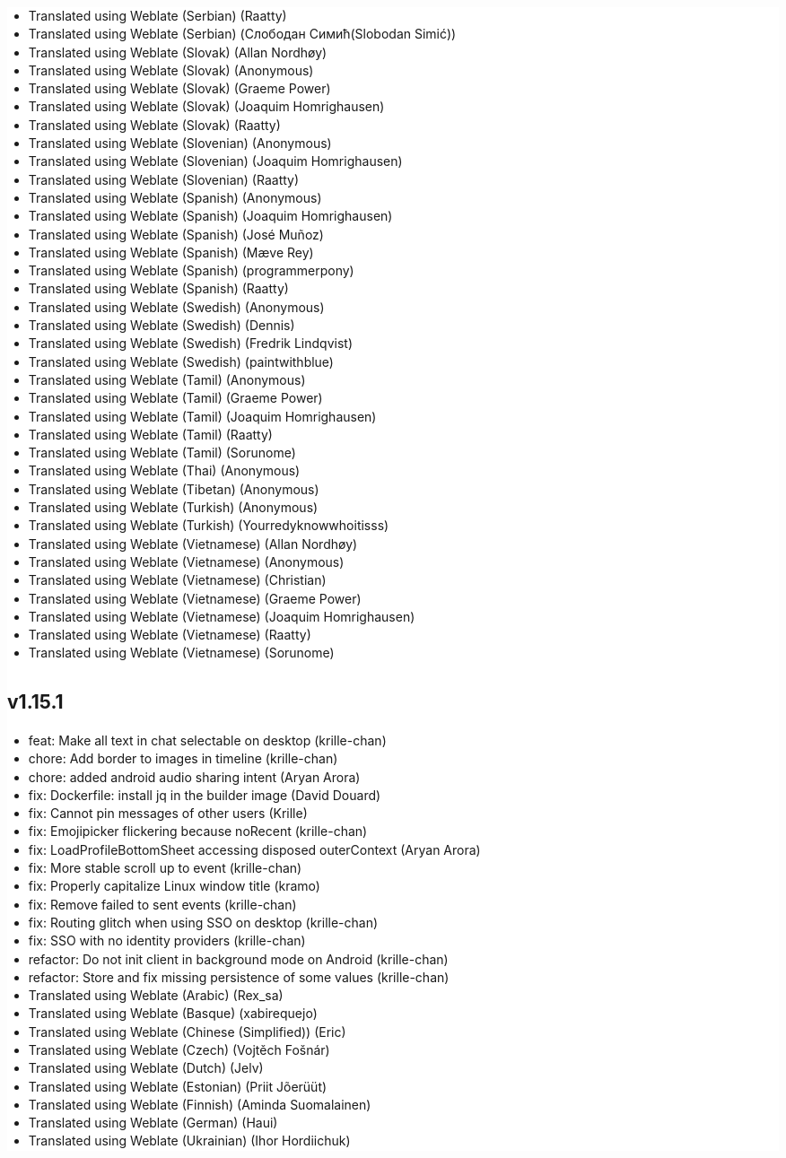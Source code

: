 - Translated using Weblate (Serbian) (Raatty)
- Translated using Weblate (Serbian) (Слободан Симић(Slobodan Simić))
- Translated using Weblate (Slovak) (Allan Nordhøy)
- Translated using Weblate (Slovak) (Anonymous)
- Translated using Weblate (Slovak) (Graeme Power)
- Translated using Weblate (Slovak) (Joaquim Homrighausen)
- Translated using Weblate (Slovak) (Raatty)
- Translated using Weblate (Slovenian) (Anonymous)
- Translated using Weblate (Slovenian) (Joaquim Homrighausen)
- Translated using Weblate (Slovenian) (Raatty)
- Translated using Weblate (Spanish) (Anonymous)
- Translated using Weblate (Spanish) (Joaquim Homrighausen)
- Translated using Weblate (Spanish) (José Muñoz)
- Translated using Weblate (Spanish) (Mæve Rey)
- Translated using Weblate (Spanish) (programmerpony)
- Translated using Weblate (Spanish) (Raatty)
- Translated using Weblate (Swedish) (Anonymous)
- Translated using Weblate (Swedish) (Dennis)
- Translated using Weblate (Swedish) (Fredrik Lindqvist)
- Translated using Weblate (Swedish) (paintwithblue)
- Translated using Weblate (Tamil) (Anonymous)
- Translated using Weblate (Tamil) (Graeme Power)
- Translated using Weblate (Tamil) (Joaquim Homrighausen)
- Translated using Weblate (Tamil) (Raatty)
- Translated using Weblate (Tamil) (Sorunome)
- Translated using Weblate (Thai) (Anonymous)
- Translated using Weblate (Tibetan) (Anonymous)
- Translated using Weblate (Turkish) (Anonymous)
- Translated using Weblate (Turkish) (Yourredyknowwhoitisss)
- Translated using Weblate (Vietnamese) (Allan Nordhøy)
- Translated using Weblate (Vietnamese) (Anonymous)
- Translated using Weblate (Vietnamese) (Christian)
- Translated using Weblate (Vietnamese) (Graeme Power)
- Translated using Weblate (Vietnamese) (Joaquim Homrighausen)
- Translated using Weblate (Vietnamese) (Raatty)
- Translated using Weblate (Vietnamese) (Sorunome)

## v1.15.1
- feat: Make all text in chat selectable on desktop (krille-chan)
- chore: Add border to images in timeline (krille-chan)
- chore: added android audio sharing intent (Aryan Arora)
- fix: Dockerfile: install jq in the builder image (David Douard)
- fix: Cannot pin messages of other users (Krille)
- fix: Emojipicker flickering because noRecent (krille-chan)
- fix: LoadProfileBottomSheet accessing disposed outerContext (Aryan Arora)
- fix: More stable scroll up to event (krille-chan)
- fix: Properly capitalize Linux window title (kramo)
- fix: Remove failed to sent events (krille-chan)
- fix: Routing glitch when using SSO on desktop (krille-chan)
- fix: SSO with no identity providers (krille-chan)
- refactor: Do not init client in background mode on Android (krille-chan)
- refactor: Store and fix missing persistence of some values (krille-chan)
- Translated using Weblate (Arabic) (Rex_sa)
- Translated using Weblate (Basque) (xabirequejo)
- Translated using Weblate (Chinese (Simplified)) (Eric)
- Translated using Weblate (Czech) (Vojtěch Fošnár)
- Translated using Weblate (Dutch) (Jelv)
- Translated using Weblate (Estonian) (Priit Jõerüüt)
- Translated using Weblate (Finnish) (Aminda Suomalainen)
- Translated using Weblate (German) (Haui)
- Translated using Weblate (Ukrainian) (Ihor Hordiichuk)
